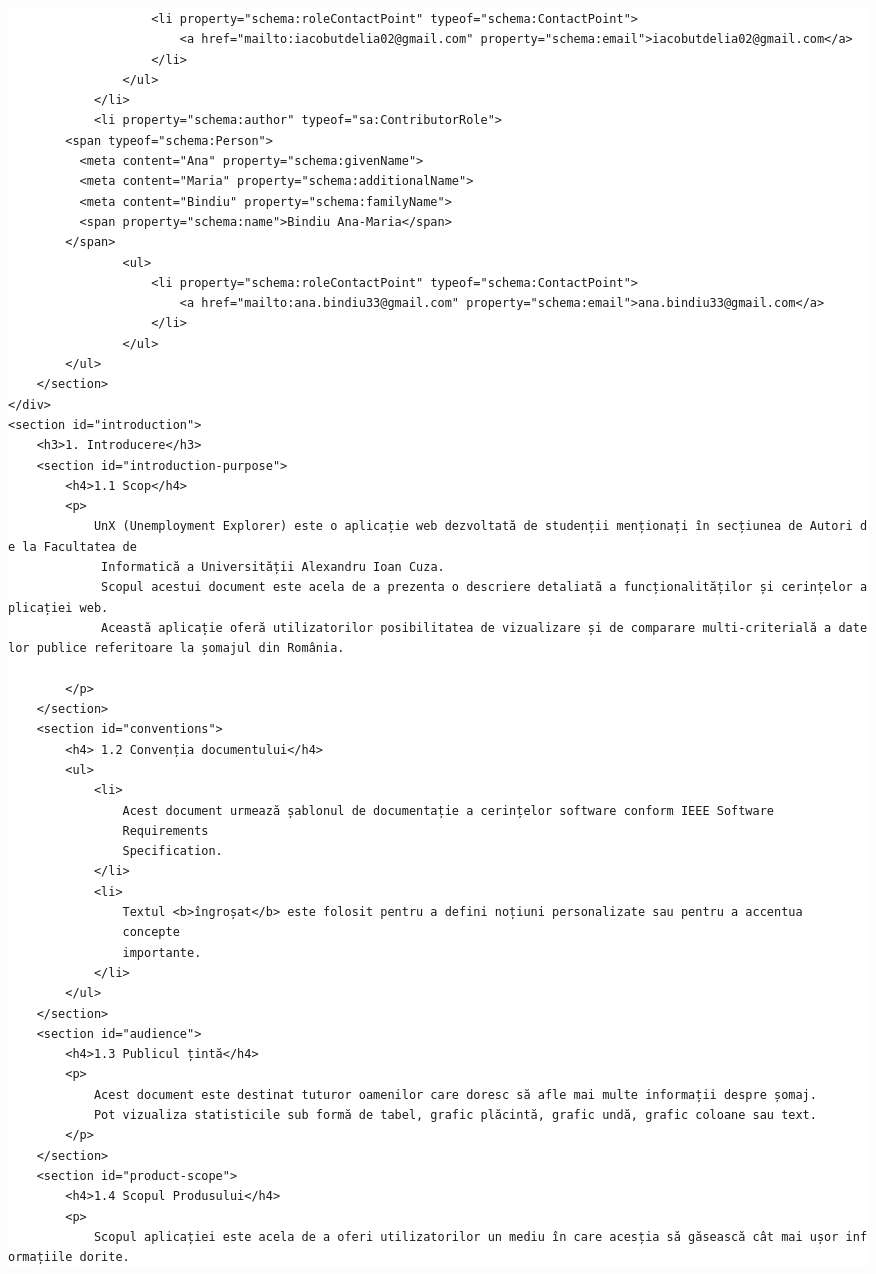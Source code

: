                         <li property="schema:roleContactPoint" typeof="schema:ContactPoint">
                            <a href="mailto:iacobutdelia02@gmail.com" property="schema:email">iacobutdelia02@gmail.com</a>
                        </li>
                    </ul>
                </li>
                <li property="schema:author" typeof="sa:ContributorRole">
            <span typeof="schema:Person">
              <meta content="Ana" property="schema:givenName">
              <meta content="Maria" property="schema:additionalName">
              <meta content="Bindiu" property="schema:familyName">
              <span property="schema:name">Bindiu Ana-Maria</span>
            </span>
                    <ul>
                        <li property="schema:roleContactPoint" typeof="schema:ContactPoint">
                            <a href="mailto:ana.bindiu33@gmail.com" property="schema:email">ana.bindiu33@gmail.com</a>
                        </li>
                    </ul>
            </ul>
        </section>
    </div>
    <section id="introduction">
        <h3>1. Introducere</h3>
        <section id="introduction-purpose">
            <h4>1.1 Scop</h4>
            <p>
                UnX (Unemployment Explorer) este o aplicație web dezvoltată de studenții menționați în secțiunea de Autori de la Facultatea de
                 Informatică a Universității Alexandru Ioan Cuza. 
                 Scopul acestui document este acela de a prezenta o descriere detaliată a funcționalităților și cerințelor aplicației web.
                 Această aplicație oferă utilizatorilor posibilitatea de vizualizare și de comparare multi-criterială a datelor publice referitoare la șomajul din România. 
                
            </p>
        </section>
        <section id="conventions">
            <h4> 1.2 Convenția documentului</h4>
            <ul>
                <li>
                    Acest document urmează șablonul de documentație a cerințelor software conform IEEE Software
                    Requirements
                    Specification.
                </li>
                <li>
                    Textul <b>îngroșat</b> este folosit pentru a defini noțiuni personalizate sau pentru a accentua
                    concepte
                    importante.
                </li>
            </ul>
        </section>
        <section id="audience">
            <h4>1.3 Publicul țintă</h4>
            <p>
                Acest document este destinat tuturor oamenilor care doresc să afle mai multe informații despre șomaj.
                Pot vizualiza statisticile sub formă de tabel, grafic plăcintă, grafic undă, grafic coloane sau text.
            </p>
        </section>
        <section id="product-scope">
            <h4>1.4 Scopul Produsului</h4>
            <p>
                Scopul aplicației este acela de a oferi utilizatorilor un mediu în care acesția să găsească cât mai ușor informațiile dorite.